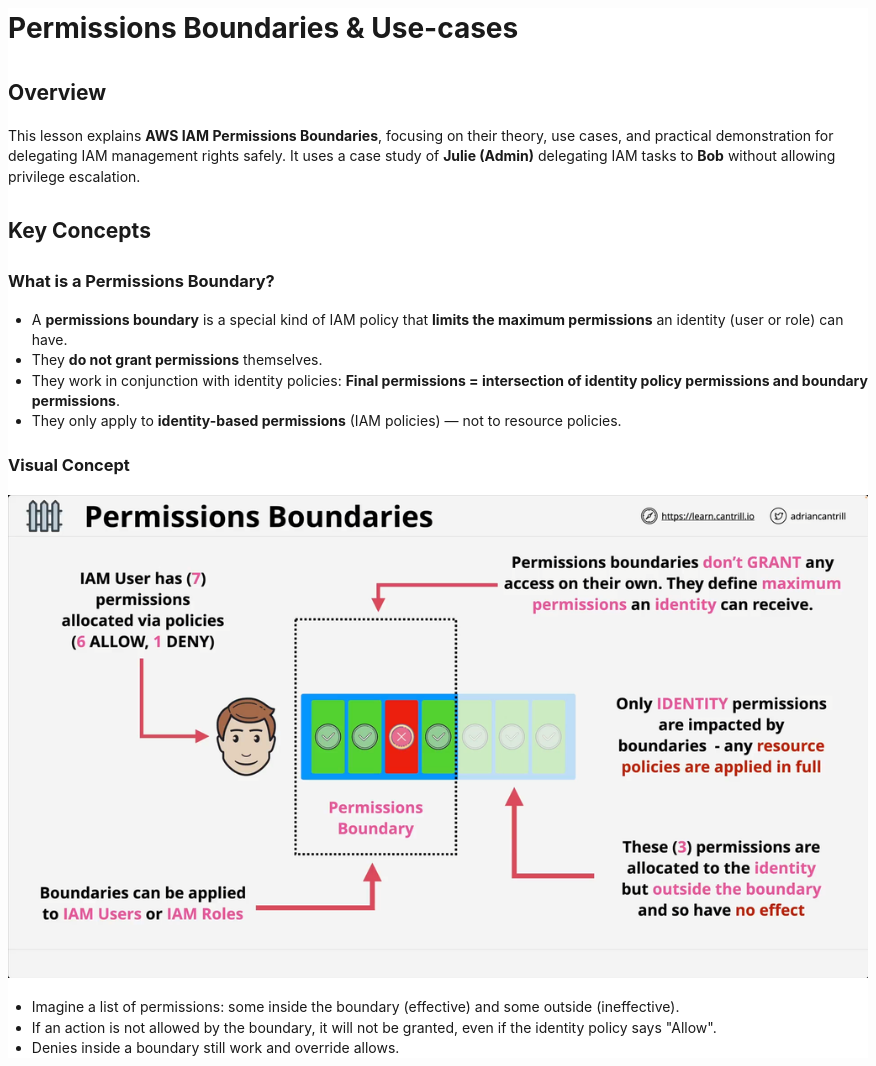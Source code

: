 # Permissions Boundaries & Use-cases

## Overview

This lesson explains **AWS IAM Permissions Boundaries**, focusing on their theory, use cases, and practical demonstration for delegating IAM management rights safely.
It uses a case study of **Julie (Admin)** delegating IAM tasks to **Bob** without allowing privilege escalation.

## Key Concepts

### What is a Permissions Boundary?

- A **permissions boundary** is a special kind of IAM policy that **limits the maximum permissions** an identity (user or role) can have.
- They **do not grant permissions** themselves.
- They work in conjunction with identity policies:
  **Final permissions = intersection of identity policy permissions and boundary permissions**.
- They only apply to **identity-based permissions** (IAM policies) — not to resource policies.

### Visual Concept

![alt text](image-7.png)

- Imagine a list of permissions: some inside the boundary (effective) and some outside (ineffective).
- If an action is not allowed by the boundary, it will not be granted, even if the identity policy says "Allow".
- Denies inside a boundary still work and override allows.
